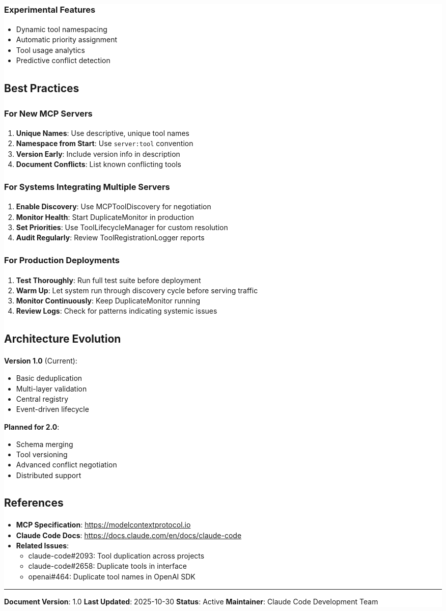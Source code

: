 ### Experimental Features

- Dynamic tool namespacing
- Automatic priority assignment
- Tool usage analytics
- Predictive conflict detection

## Best Practices

### For New MCP Servers

1. **Unique Names**: Use descriptive, unique tool names
2. **Namespace from Start**: Use `server:tool` convention
3. **Version Early**: Include version info in description
4. **Document Conflicts**: List known conflicting tools

### For Systems Integrating Multiple Servers

1. **Enable Discovery**: Use MCPToolDiscovery for negotiation
2. **Monitor Health**: Start DuplicateMonitor in production
3. **Set Priorities**: Use ToolLifecycleManager for custom resolution
4. **Audit Regularly**: Review ToolRegistrationLogger reports

### For Production Deployments

1. **Test Thoroughly**: Run full test suite before deployment
2. **Warm Up**: Let system run through discovery cycle before serving traffic
3. **Monitor Continuously**: Keep DuplicateMonitor running
4. **Review Logs**: Check for patterns indicating systemic issues

## Architecture Evolution

**Version 1.0** (Current):
- Basic deduplication
- Multi-layer validation
- Central registry
- Event-driven lifecycle

**Planned for 2.0**:
- Schema merging
- Tool versioning
- Advanced conflict negotiation
- Distributed support

## References

- **MCP Specification**: https://modelcontextprotocol.io
- **Claude Code Docs**: https://docs.claude.com/en/docs/claude-code
- **Related Issues**:
  - claude-code#2093: Tool duplication across projects
  - claude-code#2658: Duplicate tools in interface
  - openai#464: Duplicate tool names in OpenAI SDK

---

**Document Version**: 1.0
**Last Updated**: 2025-10-30
**Status**: Active
**Maintainer**: Claude Code Development Team
